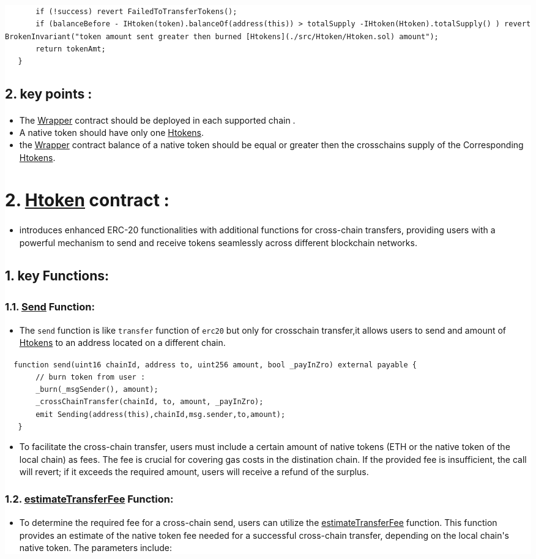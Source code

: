 ```solidity
       if (!success) revert FailedToTransferTokens();
       if (balanceBefore - IHtoken(token).balanceOf(address(this)) > totalSupply -IHtoken(Htoken).totalSupply() ) revert BrokenInvariant("token amount sent greater then burned [Htokens](./src/Htoken/Htoken.sol) amount");
       return tokenAmt;
   }
```

## 2. key points :

- The [Wrapper](./src/wrapper/wrapper.sol) contract should be deployed in each supported chain .
- A native token should have only one [Htokens](./src/Htoken/Htoken.sol).
- the [Wrapper](./src/wrapper/wrapper.sol) contract balance of a native token should be equal or greater then the crosschains supply of the Corresponding [Htokens](./src/Htoken/Htoken.sol).

# 2. [Htoken](./src/Htoken/Htoken.sol) contract :

- introduces enhanced ERC-20 functionalities with additional functions for cross-chain transfers, providing users with a powerful mechanism to send and receive tokens seamlessly across different blockchain networks.

## 1. key Functions:

### 1.1. [Send](./src/Htoken/Htoken.sol#L67) Function:

- The `send` function is like `transfer` function of `erc20` but only for crosschain transfer,it allows users to send and amount of [Htokens](./src/Htoken/Htoken.sol) to an address located on a different chain.

```solidity
  function send(uint16 chainId, address to, uint256 amount, bool _payInZro) external payable {
       // burn token from user :
       _burn(_msgSender(), amount);
       _crossChainTransfer(chainId, to, amount, _payInZro);
       emit Sending(address(this),chainId,msg.sender,to,amount);
   }
```

- To facilitate the cross-chain transfer, users must include a certain amount of native tokens (ETH or the native token of the local chain) as fees. The fee is crucial for covering gas costs in the distination chain. If the provided fee is insufficient, the call will revert; if it exceeds the required amount, users will receive a refund of the surplus.

### 1.2. [estimateTransferFee](./src/Htoken/Htoken.sol#L114) Function:

- To determine the required fee for a cross-chain send, users can utilize the [estimateTransferFee](./src/Htoken/Htoken.sol#L114) function. This function provides an estimate of the native token fee needed for a successful cross-chain transfer, depending on the local chain's native token. The parameters include:
